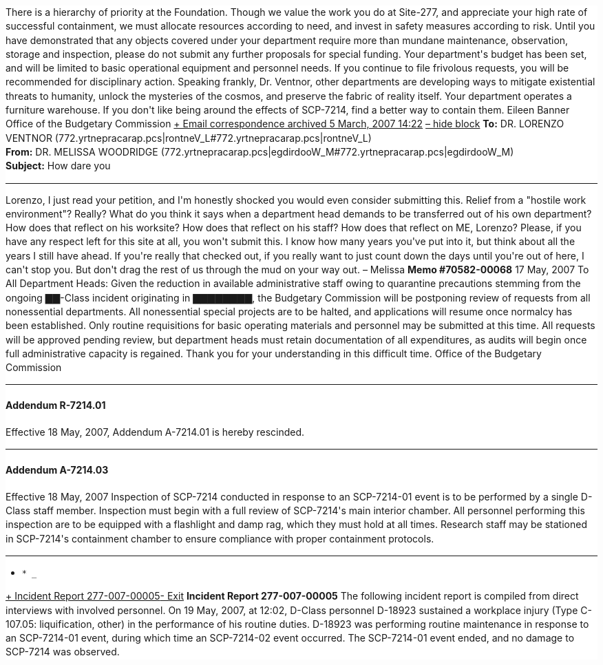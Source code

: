 There is a hierarchy of priority at the Foundation. Though we value the work you do at Site-277, and appreciate your high rate of successful containment, we must allocate resources according to need, and invest in safety measures according to risk. Until you have demonstrated that any objects covered under your department require more than mundane maintenance, observation, storage and inspection, please do not submit any further proposals for special funding. Your department's budget has been set, and will be limited to basic operational equipment and personnel needs.
If you continue to file frivolous requests, you will be recommended for disciplinary action.
Speaking frankly, Dr. Ventnor, other departments are developing ways to mitigate existential threats to humanity, unlock the mysteries of the cosmos, and preserve the fabric of reality itself. Your department operates a furniture warehouse. If you don't like being around the effects of SCP-7214, find a better way to contain them.
Eileen Banner
Office of the Budgetary Commission
[\+ Email correspondence archived 5 March, 2007 14:22](javascript:;)
[– hide block](javascript:;)
**To:** DR. LORENZO VENTNOR (772.yrtnepracarap.pcs|rontneV_L#772.yrtnepracarap.pcs|rontneV_L)  
**From:** DR. MELISSA WOODRIDGE (772.yrtnepracarap.pcs|egdirdooW_M#772.yrtnepracarap.pcs|egdirdooW_M)  
**Subject:** How dare you
* * *
Lorenzo,
I just read your petition, and I'm honestly shocked you would even consider submitting this. Relief from a "hostile work environment"? Really? What do you think it says when a department head demands to be transferred out of his own department? How does that reflect on his worksite? How does that reflect on his staff? How does that reflect on ME, Lorenzo?
Please, if you have any respect left for this site at all, you won't submit this. I know how many years you've put into it, but think about all the years I still have ahead. If you're really that checked out, if you really want to just count down the days until you're out of here, I can't stop you. But don't drag the rest of us through the mud on your way out.
– Melissa
**Memo #70582-00068**
17 May, 2007
To All Department Heads:
Given the reduction in available administrative staff owing to quarantine precautions stemming from the ongoing ▇▇-Class incident originating in ▇▇▇▇▇▇▇▇, the Budgetary Commission will be postponing review of requests from all nonessential departments. All nonessential special projects are to be halted, and applications will resume once normalcy has been established.
Only routine requisitions for basic operating materials and personnel may be submitted at this time. All requests will be approved pending review, but department heads must retain documentation of all expenditures, as audits will begin once full administrative capacity is regained.
Thank you for your understanding in this difficult time.
Office of the Budgetary Commission
* * *
#### Addendum R-7214.01
Effective 18 May, 2007, Addendum A-7214.01 is hereby rescinded.
* * *
#### Addendum A-7214.03
Effective 18 May, 2007
Inspection of SCP-7214 conducted in response to an SCP-7214-01 event is to be performed by a single D-Class staff member. Inspection must begin with a full review of SCP-7214's main interior chamber. All personnel performing this inspection are to be equipped with a flashlight and damp rag, which they must hold at all times. Research staff may be stationed in SCP-7214's containment chamber to ensure compliance with proper containment protocols.
* * *
  *     * _
[\+ Incident Report 277-007-00005](javascript:;)[\- Exit](javascript:;)
**Incident Report 277-007-00005**
The following incident report is compiled from direct interviews with involved personnel.
On 19 May, 2007, at 12:02, D-Class personnel D-18923 sustained a workplace injury (Type C-107.05: liquification, other) in the performance of his routine duties.
D-18923 was performing routine maintenance in response to an SCP-7214-01 event, during which time an SCP-7214-02 event occurred.
The SCP-7214-01 event ended, and no damage to SCP-7214 was observed.